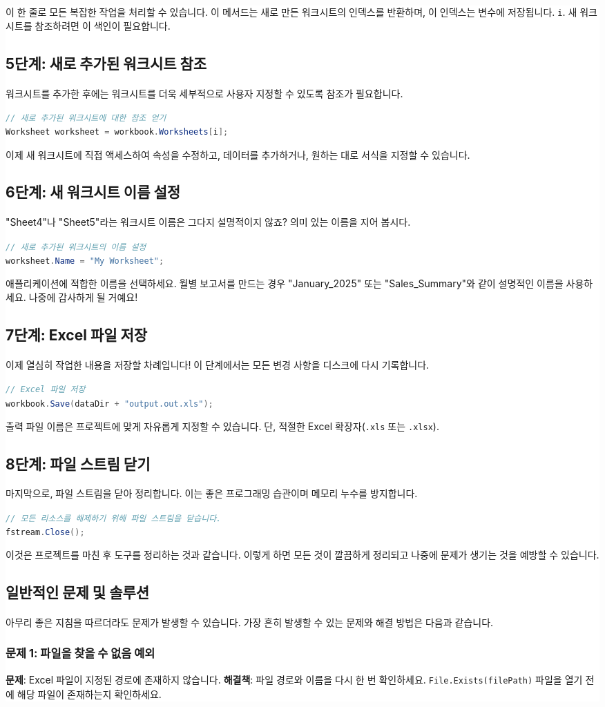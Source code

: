 이 한 줄로 모든 복잡한 작업을 처리할 수 있습니다. 이 메서드는 새로 만든 워크시트의 인덱스를 반환하며, 이 인덱스는 변수에 저장됩니다. `i`. 새 워크시트를 참조하려면 이 색인이 필요합니다.

## 5단계: 새로 추가된 워크시트 참조

워크시트를 추가한 후에는 워크시트를 더욱 세부적으로 사용자 지정할 수 있도록 참조가 필요합니다.

```csharp
// 새로 추가된 워크시트에 대한 참조 얻기
Worksheet worksheet = workbook.Worksheets[i];
```

이제 새 워크시트에 직접 액세스하여 속성을 수정하고, 데이터를 추가하거나, 원하는 대로 서식을 지정할 수 있습니다.

## 6단계: 새 워크시트 이름 설정

"Sheet4"나 "Sheet5"라는 워크시트 이름은 그다지 설명적이지 않죠? 의미 있는 이름을 지어 봅시다.

```csharp
// 새로 추가된 워크시트의 이름 설정
worksheet.Name = "My Worksheet";
```

애플리케이션에 적합한 이름을 선택하세요. 월별 보고서를 만드는 경우 "January_2025" 또는 "Sales_Summary"와 같이 설명적인 이름을 사용하세요. 나중에 감사하게 될 거예요!

## 7단계: Excel 파일 저장

이제 열심히 작업한 내용을 저장할 차례입니다! 이 단계에서는 모든 변경 사항을 디스크에 다시 기록합니다.

```csharp
// Excel 파일 저장
workbook.Save(dataDir + "output.out.xls");
```

출력 파일 이름은 프로젝트에 맞게 자유롭게 지정할 수 있습니다. 단, 적절한 Excel 확장자(`.xls` 또는 `.xlsx`).

## 8단계: 파일 스트림 닫기

마지막으로, 파일 스트림을 닫아 정리합니다. 이는 좋은 프로그래밍 습관이며 메모리 누수를 방지합니다.

```csharp
// 모든 리소스를 해제하기 위해 파일 스트림을 닫습니다.
fstream.Close();
```

이것은 프로젝트를 마친 후 도구를 정리하는 것과 같습니다. 이렇게 하면 모든 것이 깔끔하게 정리되고 나중에 문제가 생기는 것을 예방할 수 있습니다.

## 일반적인 문제 및 솔루션

아무리 좋은 지침을 따르더라도 문제가 발생할 수 있습니다. 가장 흔히 발생할 수 있는 문제와 해결 방법은 다음과 같습니다.

### 문제 1: 파일을 찾을 수 없음 예외
**문제**: Excel 파일이 지정된 경로에 존재하지 않습니다.
**해결책**: 파일 경로와 이름을 다시 한 번 확인하세요. `File.Exists(filePath)` 파일을 열기 전에 해당 파일이 존재하는지 확인하세요.
